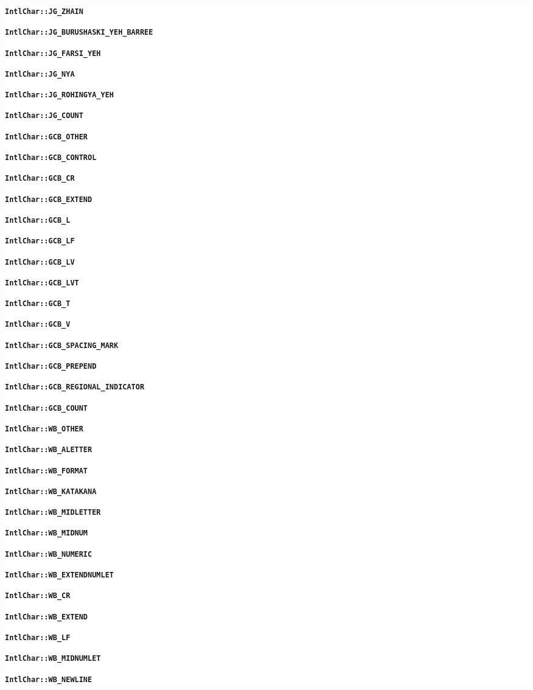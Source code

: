 **`IntlChar::JG_ZHAIN`**

**`IntlChar::JG_BURUSHASKI_YEH_BARREE`**

**`IntlChar::JG_FARSI_YEH`**

**`IntlChar::JG_NYA`**

**`IntlChar::JG_ROHINGYA_YEH`**

**`IntlChar::JG_COUNT`**

**`IntlChar::GCB_OTHER`**

**`IntlChar::GCB_CONTROL`**

**`IntlChar::GCB_CR`**

**`IntlChar::GCB_EXTEND`**

**`IntlChar::GCB_L`**

**`IntlChar::GCB_LF`**

**`IntlChar::GCB_LV`**

**`IntlChar::GCB_LVT`**

**`IntlChar::GCB_T`**

**`IntlChar::GCB_V`**

**`IntlChar::GCB_SPACING_MARK`**

**`IntlChar::GCB_PREPEND`**

**`IntlChar::GCB_REGIONAL_INDICATOR`**

**`IntlChar::GCB_COUNT`**

**`IntlChar::WB_OTHER`**

**`IntlChar::WB_ALETTER`**

**`IntlChar::WB_FORMAT`**

**`IntlChar::WB_KATAKANA`**

**`IntlChar::WB_MIDLETTER`**

**`IntlChar::WB_MIDNUM`**

**`IntlChar::WB_NUMERIC`**

**`IntlChar::WB_EXTENDNUMLET`**

**`IntlChar::WB_CR`**

**`IntlChar::WB_EXTEND`**

**`IntlChar::WB_LF`**

**`IntlChar::WB_MIDNUMLET`**

**`IntlChar::WB_NEWLINE`**
